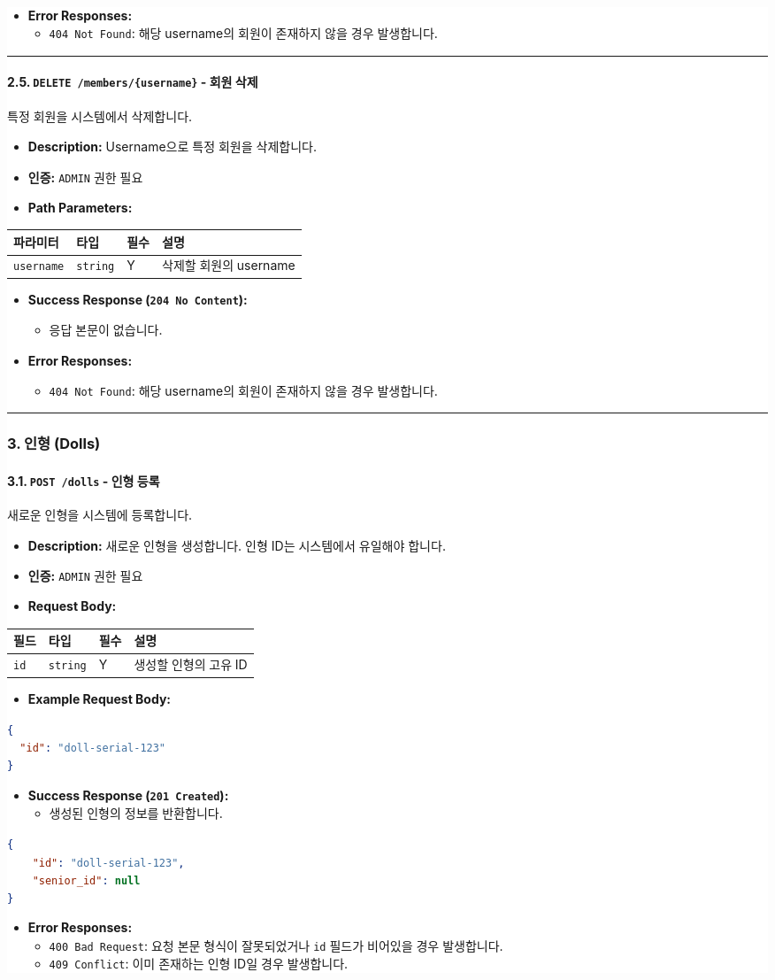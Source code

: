 *   **Error Responses:**
    *   `404 Not Found`: 해당 username의 회원이 존재하지 않을 경우 발생합니다.
---
#### **2.5. `DELETE /members/{username}` - 회원 삭제**

특정 회원을 시스템에서 삭제합니다.

*   **Description:** Username으로 특정 회원을 삭제합니다.
*   **인증:** `ADMIN` 권한 필요

*   **Path Parameters:**

| 파라미터 | 타입 | 필수 | 설명 |
| :--- | :--- | :--- | :--- |
| `username` | `string`| Y | 삭제할 회원의 username |

*   **Success Response (`204 No Content`):**
    *   응답 본문이 없습니다.

*   **Error Responses:**
    *   `404 Not Found`: 해당 username의 회원이 존재하지 않을 경우 발생합니다.

***

### **3. 인형 (Dolls)**

#### **3.1. `POST /dolls` - 인형 등록**

새로운 인형을 시스템에 등록합니다.

*   **Description:** 새로운 인형을 생성합니다. 인형 ID는 시스템에서 유일해야 합니다.
*   **인증:** `ADMIN` 권한 필요

*   **Request Body:**

| 필드 | 타입 | 필수 | 설명 |
| :--- | :--- | :--- | :--- |
| `id` | `string` | Y | 생성할 인형의 고유 ID |

*   **Example Request Body:**
```json
{
  "id": "doll-serial-123"
}
```

*   **Success Response (`201 Created`):**
    *   생성된 인형의 정보를 반환합니다.
```json
{
    "id": "doll-serial-123",
    "senior_id": null
}
```

*   **Error Responses:**
    *   `400 Bad Request`: 요청 본문 형식이 잘못되었거나 `id` 필드가 비어있을 경우 발생합니다.
    *   `409 Conflict`: 이미 존재하는 인형 ID일 경우 발생합니다.
